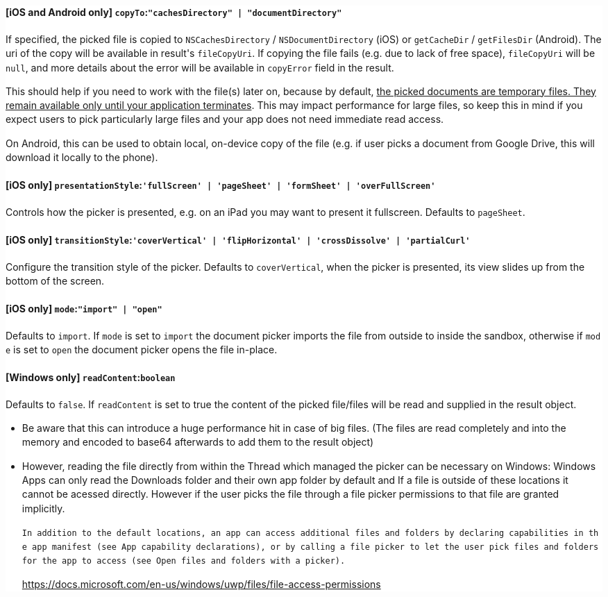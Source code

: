 #### [iOS and Android only] `copyTo`:`"cachesDirectory" | "documentDirectory"`

If specified, the picked file is copied to `NSCachesDirectory` / `NSDocumentDirectory` (iOS) or `getCacheDir` / `getFilesDir` (Android). The uri of the copy will be available in result's `fileCopyUri`. If copying the file fails (e.g. due to lack of free space), `fileCopyUri` will be `null`, and more details about the error will be available in `copyError` field in the result.

This should help if you need to work with the file(s) later on, because by default, [the picked documents are temporary files. They remain available only until your application terminates](https://developer.apple.com/documentation/uikit/uidocumentpickerdelegate/2902364-documentpicker). This may impact performance for large files, so keep this in mind if you expect users to pick particularly large files and your app does not need immediate read access.

On Android, this can be used to obtain local, on-device copy of the file (e.g. if user picks a document from Google Drive, this will download it locally to the phone).

#### [iOS only] `presentationStyle`:`'fullScreen' | 'pageSheet' | 'formSheet' | 'overFullScreen'`

Controls how the picker is presented, e.g. on an iPad you may want to present it fullscreen. Defaults to `pageSheet`.

#### [iOS only] `transitionStyle`:`'coverVertical' | 'flipHorizontal' | 'crossDissolve' | 'partialCurl'`

Configure the transition style of the picker. Defaults to `coverVertical`, when the picker is presented, its view slides up from the bottom of the screen.

#### [iOS only] `mode`:`"import" | "open"`

Defaults to `import`. If `mode` is set to `import` the document picker imports the file from outside to inside the sandbox, otherwise if `mode` is set to `open` the document picker opens the file in-place.

#### [Windows only] `readContent`:`boolean`

Defaults to `false`. If `readContent` is set to true the content of the picked file/files will be read and supplied in the result object.

- Be aware that this can introduce a huge performance hit in case of big files. (The files are read completely and into the memory and encoded to base64 afterwards to add them to the result object)
- However, reading the file directly from within the Thread which managed the picker can be necessary on Windows: Windows Apps can only read the Downloads folder and their own app folder by default and If a file is outside of these locations it cannot be acessed directly. However if the user picks the file through a file picker permissions to that file are granted implicitly.

  ```
  In addition to the default locations, an app can access additional files and folders by declaring capabilities in the app manifest (see App capability declarations), or by calling a file picker to let the user pick files and folders for the app to access (see Open files and folders with a picker).
  ```

  https://docs.microsoft.com/en-us/windows/uwp/files/file-access-permissions
